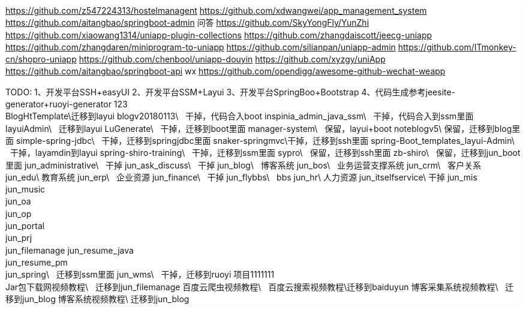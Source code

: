 https://github.com/z547224313/hostelmanagent
https://github.com/xdwangwei/app_management_system
https://github.com/aitangbao/springboot-admin
问答
https://github.com/SkyYongFly/YunZhi
https://github.com/xiaowang1314/uniapp-plugin-collections
https://github.com/zhangdaiscott/jeecg-uniapp
https://github.com/zhangdaren/miniprogram-to-uniapp
https://github.com/silianpan/uniapp-admin
https://github.com/ITmonkey-cn/shopro-uniapp
https://github.com/chenbool/uniapp-douyin
https://github.com/xyzgy/uniApp
https://github.com/aitangbao/springboot-api
wx
https://github.com/opendigg/awesome-github-wechat-weapp
 


TODO:
1、开发平台SSH+easyUI
2、开发平台SSM+Layui
3、开发平台SpringBoo+Bootstrap
4、代码生成参考jeesite-generator+ruoyi-generator
123\
BlogHtTemplate\迁移到layui
blogv20180113\   干掉，代码合入boot
inspinia_admin_java_ssm\   干掉，代码合入到ssm里面
layuiAdmin\   迁移到layui
LuGenerate\   干掉，迁移到boot里面
manager-system\   保留，layui+boot
noteblogv5\ 保留，迁移到blog里面
simple-spring-jdbc\   干掉，迁移到springjdbc里面
snaker-springmvc\干掉，迁移到ssh里面
spring-Boot_templates_layui-Admin\   干掉，layamdin到layui
spring-shiro-training\   干掉，迁移到ssm里面
sypro\   保留，迁移到ssh里面
zb-shiro\   保留，迁移到jun_boot里面
jun_administrative\   干掉
jun_ask_discuss\   干掉
jun_blog\   博客系统
jun_bos\   业务运营支撑系统
jun_crm\   客户关系
jun_edu\ 教育系统
jun_erp\   企业资源
jun_finance\   干掉
jun_flybbs\   bbs
jun_hr\ 人力资源
jun_itselfservice\ 干掉
jun_mis\
jun_music\
jun_oa\
jun_op\
jun_portal\
jun_prj\
jun_filemanage
jun_resume_java\
jun_resume_pm\
jun_spring\   迁移到ssm里面
jun_wms\   干掉，迁移到ruoyi
项目1111111\
Jar包下载网视频教程\   迁移到jun_filemanage
百度云爬虫视频教程\  
百度云搜索视频教程\迁移到baiduyun
博客采集系统视频教程\   迁移到jun_blog
博客系统视频教程\ 迁移到jun_blog
